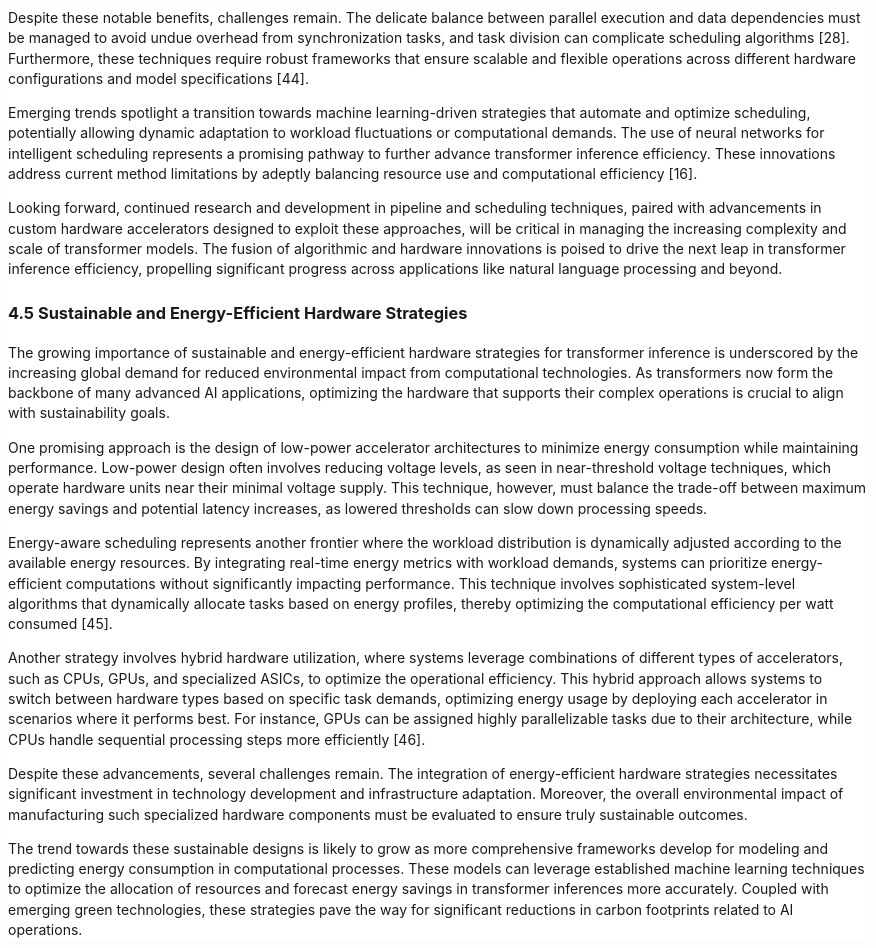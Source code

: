 Despite these notable benefits, challenges remain. The delicate balance between parallel execution and data dependencies must be managed to avoid undue overhead from synchronization tasks, and task division can complicate scheduling algorithms [28]. Furthermore, these techniques require robust frameworks that ensure scalable and flexible operations across different hardware configurations and model specifications [44].

Emerging trends spotlight a transition towards machine learning-driven strategies that automate and optimize scheduling, potentially allowing dynamic adaptation to workload fluctuations or computational demands. The use of neural networks for intelligent scheduling represents a promising pathway to further advance transformer inference efficiency. These innovations address current method limitations by adeptly balancing resource use and computational efficiency [16].

Looking forward, continued research and development in pipeline and scheduling techniques, paired with advancements in custom hardware accelerators designed to exploit these approaches, will be critical in managing the increasing complexity and scale of transformer models. The fusion of algorithmic and hardware innovations is poised to drive the next leap in transformer inference efficiency, propelling significant progress across applications like natural language processing and beyond.

### 4.5 Sustainable and Energy-Efficient Hardware Strategies

The growing importance of sustainable and energy-efficient hardware strategies for transformer inference is underscored by the increasing global demand for reduced environmental impact from computational technologies. As transformers now form the backbone of many advanced AI applications, optimizing the hardware that supports their complex operations is crucial to align with sustainability goals.

One promising approach is the design of low-power accelerator architectures to minimize energy consumption while maintaining performance. Low-power design often involves reducing voltage levels, as seen in near-threshold voltage techniques, which operate hardware units near their minimal voltage supply. This technique, however, must balance the trade-off between maximum energy savings and potential latency increases, as lowered thresholds can slow down processing speeds.

Energy-aware scheduling represents another frontier where the workload distribution is dynamically adjusted according to the available energy resources. By integrating real-time energy metrics with workload demands, systems can prioritize energy-efficient computations without significantly impacting performance. This technique involves sophisticated system-level algorithms that dynamically allocate tasks based on energy profiles, thereby optimizing the computational efficiency per watt consumed [45].

Another strategy involves hybrid hardware utilization, where systems leverage combinations of different types of accelerators, such as CPUs, GPUs, and specialized ASICs, to optimize the operational efficiency. This hybrid approach allows systems to switch between hardware types based on specific task demands, optimizing energy usage by deploying each accelerator in scenarios where it performs best. For instance, GPUs can be assigned highly parallelizable tasks due to their architecture, while CPUs handle sequential processing steps more efficiently [46].

Despite these advancements, several challenges remain. The integration of energy-efficient hardware strategies necessitates significant investment in technology development and infrastructure adaptation. Moreover, the overall environmental impact of manufacturing such specialized hardware components must be evaluated to ensure truly sustainable outcomes.

The trend towards these sustainable designs is likely to grow as more comprehensive frameworks develop for modeling and predicting energy consumption in computational processes. These models can leverage established machine learning techniques to optimize the allocation of resources and forecast energy savings in transformer inferences more accurately. Coupled with emerging green technologies, these strategies pave the way for significant reductions in carbon footprints related to AI operations.
